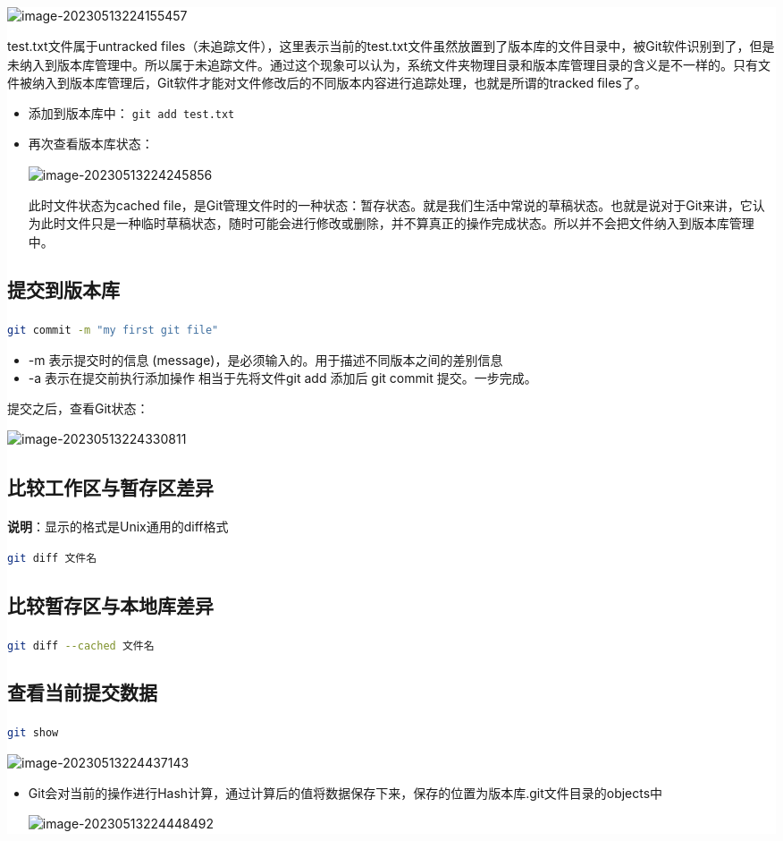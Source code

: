   ![image-20230513224155457](https://fastly.jsdelivr.net/gh/LetengZzz/img@main/Two-C/img/Java/202305140058393.png)

  test.txt文件属于untracked files（未追踪文件），这里表示当前的test.txt文件虽然放置到了版本库的文件目录中，被Git软件识别到了，但是未纳入到版本库管理中。所以属于未追踪文件。通过这个现象可以认为，系统文件夹物理目录和版本库管理目录的含义是不一样的。只有文件被纳入到版本库管理后，Git软件才能对文件修改后的不同版本内容进行追踪处理，也就是所谓的tracked files了。

- 添加到版本库中： `git add test.txt`

- 再次查看版本库状态：

  ![image-20230513224245856](https://fastly.jsdelivr.net/gh/LetengZzz/img@main/Two-C/img/Java/202305140058489.png)

  此时文件状态为cached file，是Git管理文件时的一种状态：暂存状态。就是我们生活中常说的草稿状态。也就是说对于Git来讲，它认为此时文件只是一种临时草稿状态，随时可能会进行修改或删除，并不算真正的操作完成状态。所以并不会把文件纳入到版本库管理中。


## 提交到版本库

```bash
git commit -m "my first git file"
```

- -m 表示提交时的信息 (message)，是必须输入的。用于描述不同版本之间的差别信息
- -a 表示在提交前执行添加操作 相当于先将文件git add 添加后 git commit 提交。一步完成。

提交之后，查看Git状态：

![image-20230513224330811](https://fastly.jsdelivr.net/gh/LetengZzz/img@main/Two-C/img/Java/202305140058961.png)

## 比较工作区与暂存区差异

**说明**：显示的格式是Unix通用的diff格式

```bash
git diff 文件名
```

## 比较暂存区与本地库差异

```bash
git diff --cached 文件名
```

## 查看当前提交数据

```bash
git show
```

![image-20230513224437143](https://fastly.jsdelivr.net/gh/LetengZzz/img@main/Two-C/img/Java/202305140058406.png)


- Git会对当前的操作进行Hash计算，通过计算后的值将数据保存下来，保存的位置为版本库.git文件目录的objects中

  ![image-20230513224448492](https://fastly.jsdelivr.net/gh/LetengZzz/img@main/Two-C/img/Java/202305140058934.png)
